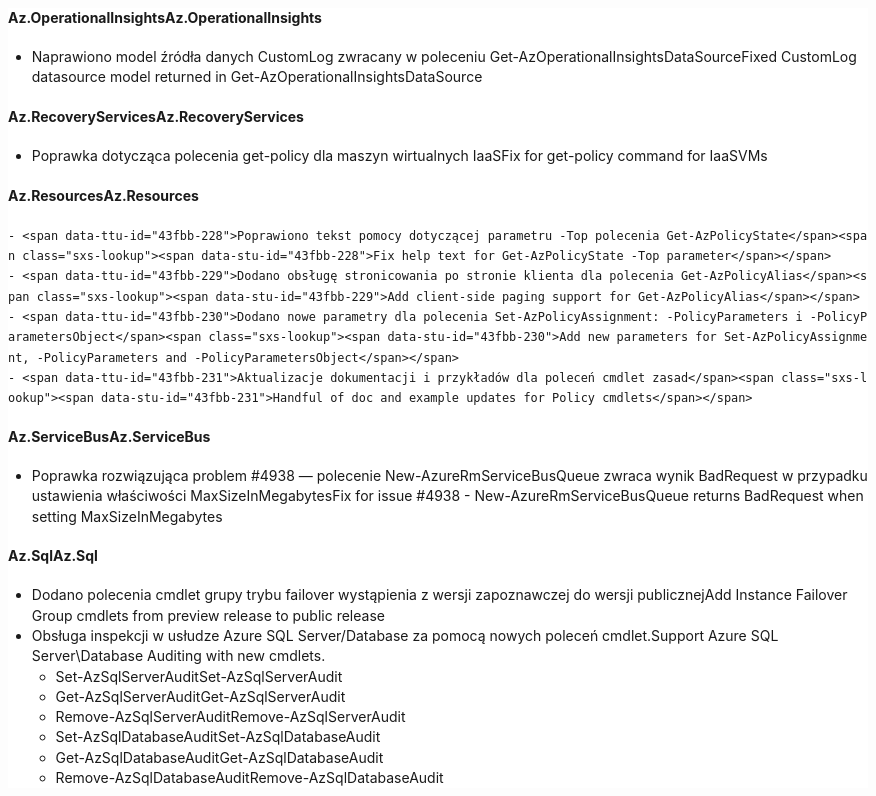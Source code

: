 #### <a name="azoperationalinsights"></a><span data-ttu-id="43fbb-223">Az.OperationalInsights</span><span class="sxs-lookup"><span data-stu-id="43fbb-223">Az.OperationalInsights</span></span>
* <span data-ttu-id="43fbb-224">Naprawiono model źródła danych CustomLog zwracany w poleceniu Get-AzOperationalInsightsDataSource</span><span class="sxs-lookup"><span data-stu-id="43fbb-224">Fixed CustomLog datasource model returned in Get-AzOperationalInsightsDataSource</span></span>

#### <a name="azrecoveryservices"></a><span data-ttu-id="43fbb-225">Az.RecoveryServices</span><span class="sxs-lookup"><span data-stu-id="43fbb-225">Az.RecoveryServices</span></span>
* <span data-ttu-id="43fbb-226">Poprawka dotycząca polecenia get-policy dla maszyn wirtualnych IaaS</span><span class="sxs-lookup"><span data-stu-id="43fbb-226">Fix for get-policy command for IaaSVMs</span></span>

#### <a name="azresources"></a><span data-ttu-id="43fbb-227">Az.Resources</span><span class="sxs-lookup"><span data-stu-id="43fbb-227">Az.Resources</span></span>
    - <span data-ttu-id="43fbb-228">Poprawiono tekst pomocy dotyczącej parametru -Top polecenia Get-AzPolicyState</span><span class="sxs-lookup"><span data-stu-id="43fbb-228">Fix help text for Get-AzPolicyState -Top parameter</span></span>
    - <span data-ttu-id="43fbb-229">Dodano obsługę stronicowania po stronie klienta dla polecenia Get-AzPolicyAlias</span><span class="sxs-lookup"><span data-stu-id="43fbb-229">Add client-side paging support for Get-AzPolicyAlias</span></span>
    - <span data-ttu-id="43fbb-230">Dodano nowe parametry dla polecenia Set-AzPolicyAssignment: -PolicyParameters i -PolicyParametersObject</span><span class="sxs-lookup"><span data-stu-id="43fbb-230">Add new parameters for Set-AzPolicyAssignment, -PolicyParameters and -PolicyParametersObject</span></span>
    - <span data-ttu-id="43fbb-231">Aktualizacje dokumentacji i przykładów dla poleceń cmdlet zasad</span><span class="sxs-lookup"><span data-stu-id="43fbb-231">Handful of doc and example updates for Policy cmdlets</span></span>

#### <a name="azservicebus"></a><span data-ttu-id="43fbb-232">Az.ServiceBus</span><span class="sxs-lookup"><span data-stu-id="43fbb-232">Az.ServiceBus</span></span>
* <span data-ttu-id="43fbb-233">Poprawka rozwiązująca problem #4938 — polecenie New-AzureRmServiceBusQueue zwraca wynik BadRequest w przypadku ustawienia właściwości MaxSizeInMegabytes</span><span class="sxs-lookup"><span data-stu-id="43fbb-233">Fix for issue #4938 - New-AzureRmServiceBusQueue returns BadRequest when setting MaxSizeInMegabytes</span></span>

#### <a name="azsql"></a><span data-ttu-id="43fbb-234">Az.Sql</span><span class="sxs-lookup"><span data-stu-id="43fbb-234">Az.Sql</span></span>
* <span data-ttu-id="43fbb-235">Dodano polecenia cmdlet grupy trybu failover wystąpienia z wersji zapoznawczej do wersji publicznej</span><span class="sxs-lookup"><span data-stu-id="43fbb-235">Add Instance Failover Group cmdlets from preview release to public release</span></span>
* <span data-ttu-id="43fbb-236">Obsługa inspekcji w usłudze Azure SQL Server/Database za pomocą nowych poleceń cmdlet.</span><span class="sxs-lookup"><span data-stu-id="43fbb-236">Support Azure SQL Server\Database Auditing with new cmdlets.</span></span>
    - <span data-ttu-id="43fbb-237">Set-AzSqlServerAudit</span><span class="sxs-lookup"><span data-stu-id="43fbb-237">Set-AzSqlServerAudit</span></span>
    - <span data-ttu-id="43fbb-238">Get-AzSqlServerAudit</span><span class="sxs-lookup"><span data-stu-id="43fbb-238">Get-AzSqlServerAudit</span></span>
    - <span data-ttu-id="43fbb-239">Remove-AzSqlServerAudit</span><span class="sxs-lookup"><span data-stu-id="43fbb-239">Remove-AzSqlServerAudit</span></span>
    - <span data-ttu-id="43fbb-240">Set-AzSqlDatabaseAudit</span><span class="sxs-lookup"><span data-stu-id="43fbb-240">Set-AzSqlDatabaseAudit</span></span>
    - <span data-ttu-id="43fbb-241">Get-AzSqlDatabaseAudit</span><span class="sxs-lookup"><span data-stu-id="43fbb-241">Get-AzSqlDatabaseAudit</span></span>
    - <span data-ttu-id="43fbb-242">Remove-AzSqlDatabaseAudit</span><span class="sxs-lookup"><span data-stu-id="43fbb-242">Remove-AzSqlDatabaseAudit</span></span>
